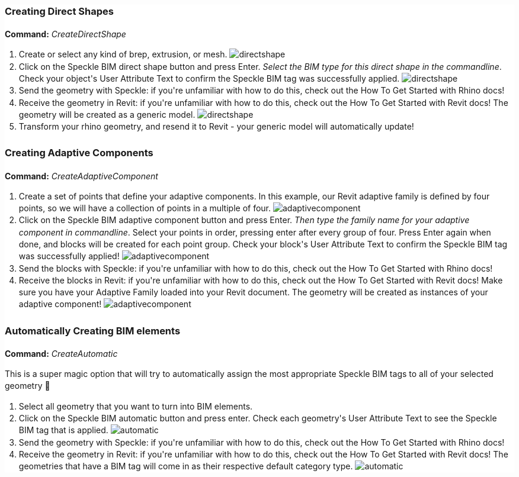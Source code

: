 ### Creating Direct Shapes

**Command:** _CreateDirectShape_

1. Create or select any kind of brep, extrusion, or mesh.
   ![directshape](https://i.imgur.com/SMVl5Qc.gif)
2. Click on the Speckle BIM direct shape button and press Enter. _Select the BIM type for this direct shape in the commandline_. Check your object's User Attribute Text to confirm the Speckle BIM tag was successfully applied.
   ![directshape](https://i.imgur.com/guy9X0S.gif)
3. Send the geometry with Speckle: if you're unfamiliar with how to do this, check out the How To Get Started with Rhino docs!
4. Receive the geometry in Revit: if you're unfamiliar with how to do this, check out the How To Get Started with Revit docs! The geometry will be created as a generic model.
   ![directshape](./img-rhino/BIM/directshape_3.gif)
5. Transform your rhino geometry, and resend it to Revit - your generic model will automatically update!

### Creating Adaptive Components

**Command:** _CreateAdaptiveComponent_

1. Create a set of points that define your adaptive components. In this example, our Revit adaptive family is defined by four points, so we will have a collection of points in a multiple of four.
   ![adaptivecomponent](https://i.imgur.com/vb3Rfzi.gif)
2. Click on the Speckle BIM adaptive component button and press Enter. _Then type the family name for your adaptive component in commandline_. Select your points in order, pressing enter after every group of four. Press Enter again when done, and blocks will be created for each point group. Check your block's User Attribute Text to confirm the Speckle BIM tag was successfully applied!
   ![adaptivecomponent](https://i.imgur.com/PIdhc5B.gif)
3. Send the blocks with Speckle: if you're unfamiliar with how to do this, check out the How To Get Started with Rhino docs!
4. Receive the blocks in Revit: if you're unfamiliar with how to do this, check out the How To Get Started with Revit docs! Make sure you have your Adaptive Family loaded into your Revit document. The geometry will be created as instances of your adaptive component!
   ![adaptivecomponent](https://i.imgur.com/zEUG5tO.gif)

### Automatically Creating BIM elements

**Command:** _CreateAutomatic_

This is a super magic option that will try to automatically assign the most appropriate Speckle BIM tags to all of your selected geometry 🔮

1. Select all geometry that you want to turn into BIM elements.
2. Click on the Speckle BIM automatic button and press enter. Check each geometry's User Attribute Text to see the Speckle BIM tag that is applied.
   ![automatic](https://i.imgur.com/3wzFqO9.gif)
3. Send the geometry with Speckle: if you're unfamiliar with how to do this, check out the How To Get Started with Rhino docs!
4. Receive the geometry in Revit: if you're unfamiliar with how to do this, check out the How To Get Started with Revit docs! The geometries that have a BIM tag will come in as their respective default category type.
   ![automatic](https://i.imgur.com/yasZg4v.gif)
